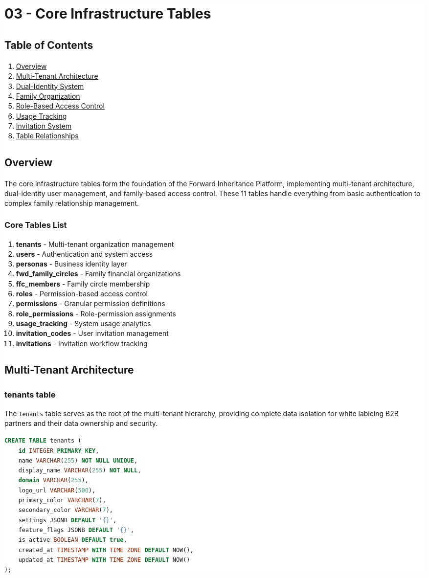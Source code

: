 # 03 - Core Infrastructure Tables

## Table of Contents
1. [Overview](#overview)
2. [Multi-Tenant Architecture](#multi-tenant-architecture)
3. [Dual-Identity System](#dual-identity-system)
4. [Family Organization](#family-organization)
5. [Role-Based Access Control](#role-based-access-control)
6. [Usage Tracking](#usage-tracking)
7. [Invitation System](#invitation-system)
8. [Table Relationships](#table-relationships)

## Overview

The core infrastructure tables form the foundation of the Forward Inheritance Platform, implementing multi-tenant architecture, dual-identity user management, and family-based access control. These 11 tables handle everything from basic authentication to complex family relationship management.

### Core Tables List
1. **tenants** - Multi-tenant organization management
2. **users** - Authentication and system access
3. **personas** - Business identity layer
4. **fwd_family_circles** - Family financial organizations
5. **ffc_members** - Family circle membership
6. **roles** - Permission-based access control
7. **permissions** - Granular permission definitions
8. **role_permissions** - Role-permission assignments
9. **usage_tracking** - System usage analytics
10. **invitation_codes** - User invitation management
11. **invitations** - Invitation workflow tracking

## Multi-Tenant Architecture

### tenants table
The `tenants` table serves as the root of the multi-tenant hierarchy, providing complete data isolation for white lableing B2B partners and their data ownership and security. 

```sql
CREATE TABLE tenants (
    id INTEGER PRIMARY KEY,
    name VARCHAR(255) NOT NULL UNIQUE,
    display_name VARCHAR(255) NOT NULL,
    domain VARCHAR(255),
    logo_url VARCHAR(500),
    primary_color VARCHAR(7),
    secondary_color VARCHAR(7),
    settings JSONB DEFAULT '{}',
    feature_flags JSONB DEFAULT '{}',
    is_active BOOLEAN DEFAULT true,
    created_at TIMESTAMP WITH TIME ZONE DEFAULT NOW(),
    updated_at TIMESTAMP WITH TIME ZONE DEFAULT NOW()
);
```
